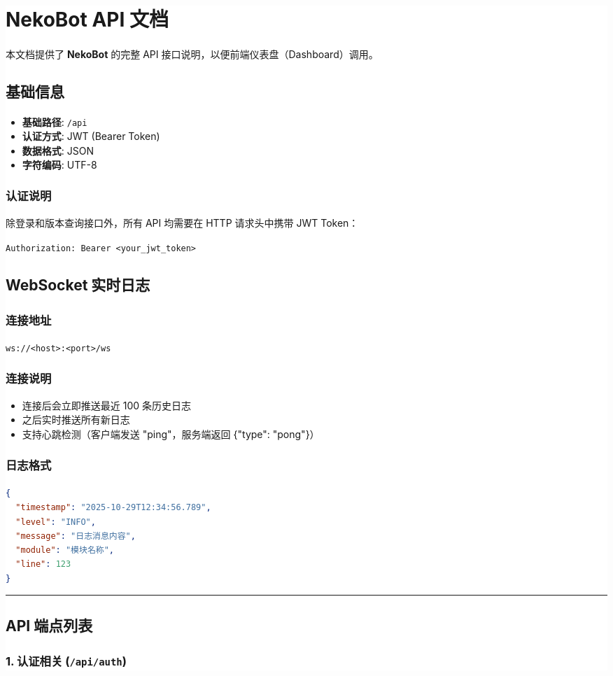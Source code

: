 # NekoBot API 文档

本文档提供了 **NekoBot** 的完整 API 接口说明，以便前端仪表盘（Dashboard）调用。

## 基础信息

- **基础路径**: `/api`
- **认证方式**: JWT (Bearer Token)
- **数据格式**: JSON
- **字符编码**: UTF-8

### 认证说明

除登录和版本查询接口外，所有 API 均需要在 HTTP 请求头中携带 JWT Token：

```
Authorization: Bearer <your_jwt_token>
```

## WebSocket 实时日志

### 连接地址

```
ws://<host>:<port>/ws
```

### 连接说明

- 连接后会立即推送最近 100 条历史日志
- 之后实时推送所有新日志
- 支持心跳检测（客户端发送 "ping"，服务端返回 {"type": "pong"}）

### 日志格式

```json
{
  "timestamp": "2025-10-29T12:34:56.789",
  "level": "INFO",
  "message": "日志消息内容",
  "module": "模块名称",
  "line": 123
}
```

---

## API 端点列表

### 1. 认证相关 (`/api/auth`)
